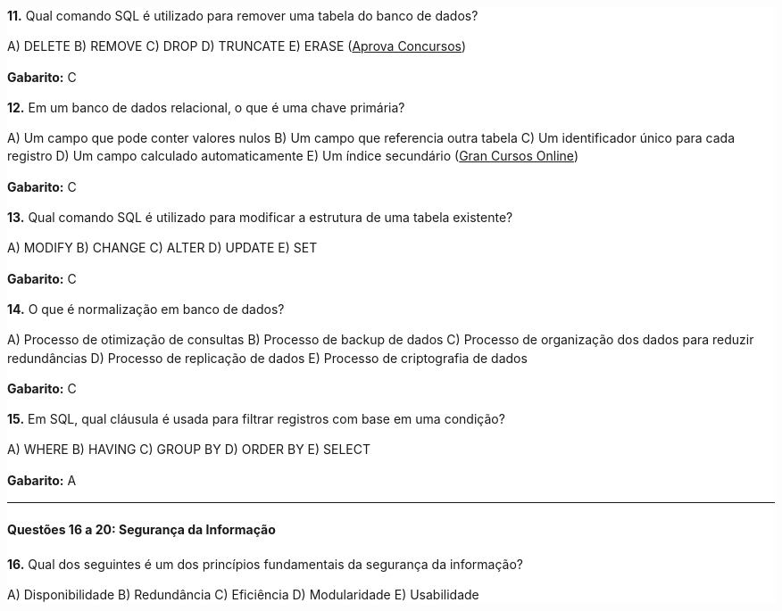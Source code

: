 **11.** Qual comando SQL é utilizado para remover uma tabela do banco de dados?

A) DELETE
B) REMOVE
C) DROP
D) TRUNCATE
E) ERASE  ([Aprova Concursos][9])

**Gabarito:** C

**12.** Em um banco de dados relacional, o que é uma chave primária?

A) Um campo que pode conter valores nulos
B) Um campo que referencia outra tabela
C) Um identificador único para cada registro
D) Um campo calculado automaticamente
E) Um índice secundário  ([Gran Cursos Online][4])

**Gabarito:** C

**13.** Qual comando SQL é utilizado para modificar a estrutura de uma tabela existente?

A) MODIFY
B) CHANGE
C) ALTER
D) UPDATE
E) SET &#x20;

**Gabarito:** C

**14.** O que é normalização em banco de dados?

A) Processo de otimização de consultas
B) Processo de backup de dados
C) Processo de organização dos dados para reduzir redundâncias
D) Processo de replicação de dados
E) Processo de criptografia de dados &#x20;

**Gabarito:** C

**15.** Em SQL, qual cláusula é usada para filtrar registros com base em uma condição?

A) WHERE
B) HAVING
C) GROUP BY
D) ORDER BY
E) SELECT &#x20;

**Gabarito:** A

---

#### **Questões 16 a 20: Segurança da Informação**

**16.** Qual dos seguintes é um dos princípios fundamentais da segurança da informação?

A) Disponibilidade
B) Redundância
C) Eficiência
D) Modularidade
E) Usabilidade &#x20;


[1]: https://www.qconcursos.com/questoes-de-concursos/provas/cespe-2018-mpu-analista-do-mpu-direito?utm_source=chatgpt.com "Prova de CESPE - 2018 - MPU - Analista do MPU - Direito"
[2]: https://123shop.net.br/products/flashcards-para-concurso-analista-desenvolvimento-de-sistemas-mpu-2025-1000-flashcards-de-acordo-com-edital?utm_source=chatgpt.com "Flashcards para Concurso Analista ..."
[3]: https://dominaconcursos.com.br/produto/apostila-analista-desenvolvimento-de-sistemas-mpu-2025/?utm_source=chatgpt.com "Apostila Analista Desenvolvimento de ..."
[4]: https://blog.grancursosonline.com.br/concurso-mpu/?utm_source=chatgpt.com "Concurso MPU: SAIU o gabarito preliminar; 241 mil inscritos!"
[5]: https://www.estrategiaconcursos.com.br/blog/concurso-mpu/?utm_source=chatgpt.com "Concurso MPU: gabarito preliminar divulgado! Até R$ 14,8 mil!"
[6]: https://www.provasdeti.com.br/concursosdeti/0712?utm_source=chatgpt.com "TI para Concursos - Planos de Estudo"
[7]: https://www.aprovaconcursos.com.br/questoes-de-concurso/questoes/instituicao/MPU?utm_source=chatgpt.com "Questões de Concurso MPU"
[8]: https://www.estrategiaconcursos.com.br/blog/gabarito-extraoficial-analista-desenvolvimento-sistemas/?utm_source=chatgpt.com "Gabarito Extraoficial: Analista - Desenvolvimento Sistemas"
[9]: https://www.aprovaconcursos.com.br/questoes-de-concurso/provas/ordem/mais-visualizados-desc/instituicao/MPU%2CAL-PE%2CAL-BA?utm_source=chatgpt.com "O que cai nas provas de concursos públicos"
[1]: https://www.qconcursos.com/questoes-de-concursos/questoes?institute_ids%5B%5D=9&utm_source=chatgpt.com "Questões de Concurso para MPU | Qconcursos.com"
[2]: https://www.cebraspe.org.br/concursos/mpo_24?utm_source=chatgpt.com "MPO - Cebraspe | O melhor em avaliação de pessoas"
[3]: https://questoes.grancursosonline.com.br/questoes-de-concursos/nutricao-nutricao-do-adulto?utm_source=chatgpt.com "Questões de Concursos"
[4]: https://www.pciconcursos.com.br/provas/mpu?utm_source=chatgpt.com "Provas MPU - PCI Concursos"
[5]: https://www.qconcursos.com/questoes-de-concursos/provas/cespe-cebraspe-2025-bdmg-analista-de-desenvolvimento-sistemas-arquitetura-e-solucao-de-dados/questoes?utm_source=chatgpt.com "Questões BDMG 2025 para Analista de Desenvolvimento"
[6]: https://www.pciconcursos.com.br/provas/analista-de-sistemas?utm_source=chatgpt.com "Provas de Analista de Sistemas - PCI Concursos"
[7]: https://questoes.grancursosonline.com.br/concursos/analista-do-mpu-area-de-atividade-tecnologia-da-informacao-e-comunicacao-especialidade-desenvolvimento-de-sistemas?utm_source=chatgpt.com "Analista do MPU - Especialidade: Desenvolvimento de Sistemas"
[8]: https://www.cebraspe.org.br/concursos/pc_df_24_adm?utm_source=chatgpt.com "PC_DF_24_ADM - Cebraspe | O melhor em avaliação de pessoas"
[9]: https://www.qconcursos.com/questoes-de-concursos/provas/fgv-2025-mpu-analista-do-mpu-desenvolvimento-de-sistemas?utm_source=chatgpt.com "FGV - 2025 - MPU - Analista do MPU - Desenvolvimento de Sistemas"
[10]: https://www.cebraspe.org.br/concursos/trf6_24?utm_source=chatgpt.com "TRF6_24 - Cebraspe | O melhor em avaliação de pessoas"
[11]: https://dhg1h5j42swfq.cloudfront.net/2025/02/31204559/sem_comentario_mpu_sistemas_01-02.pdf?utm_source=chatgpt.com "[PDF] Simulado MPU (Analista do MPU - Desenvolvimento de Sistemas)"